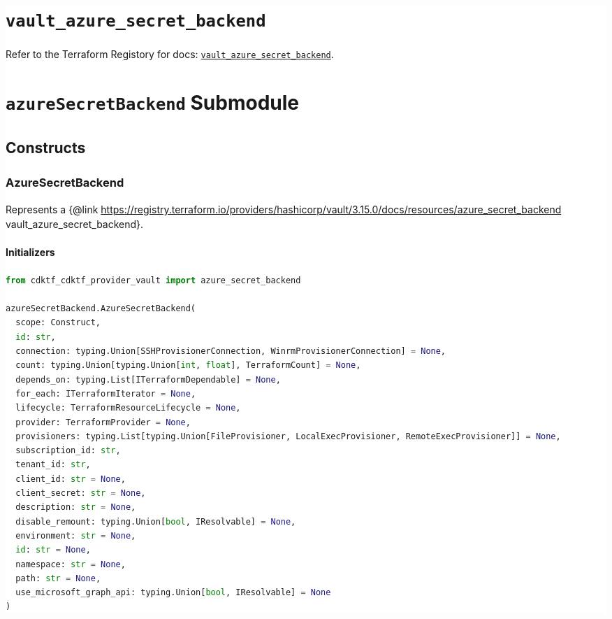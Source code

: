 # `vault_azure_secret_backend`

Refer to the Terraform Registory for docs: [`vault_azure_secret_backend`](https://registry.terraform.io/providers/hashicorp/vault/3.15.0/docs/resources/azure_secret_backend).

# `azureSecretBackend` Submodule <a name="`azureSecretBackend` Submodule" id="@cdktf/provider-vault.azureSecretBackend"></a>

## Constructs <a name="Constructs" id="Constructs"></a>

### AzureSecretBackend <a name="AzureSecretBackend" id="@cdktf/provider-vault.azureSecretBackend.AzureSecretBackend"></a>

Represents a {@link https://registry.terraform.io/providers/hashicorp/vault/3.15.0/docs/resources/azure_secret_backend vault_azure_secret_backend}.

#### Initializers <a name="Initializers" id="@cdktf/provider-vault.azureSecretBackend.AzureSecretBackend.Initializer"></a>

```python
from cdktf_cdktf_provider_vault import azure_secret_backend

azureSecretBackend.AzureSecretBackend(
  scope: Construct,
  id: str,
  connection: typing.Union[SSHProvisionerConnection, WinrmProvisionerConnection] = None,
  count: typing.Union[typing.Union[int, float], TerraformCount] = None,
  depends_on: typing.List[ITerraformDependable] = None,
  for_each: ITerraformIterator = None,
  lifecycle: TerraformResourceLifecycle = None,
  provider: TerraformProvider = None,
  provisioners: typing.List[typing.Union[FileProvisioner, LocalExecProvisioner, RemoteExecProvisioner]] = None,
  subscription_id: str,
  tenant_id: str,
  client_id: str = None,
  client_secret: str = None,
  description: str = None,
  disable_remount: typing.Union[bool, IResolvable] = None,
  environment: str = None,
  id: str = None,
  namespace: str = None,
  path: str = None,
  use_microsoft_graph_api: typing.Union[bool, IResolvable] = None
)
```
